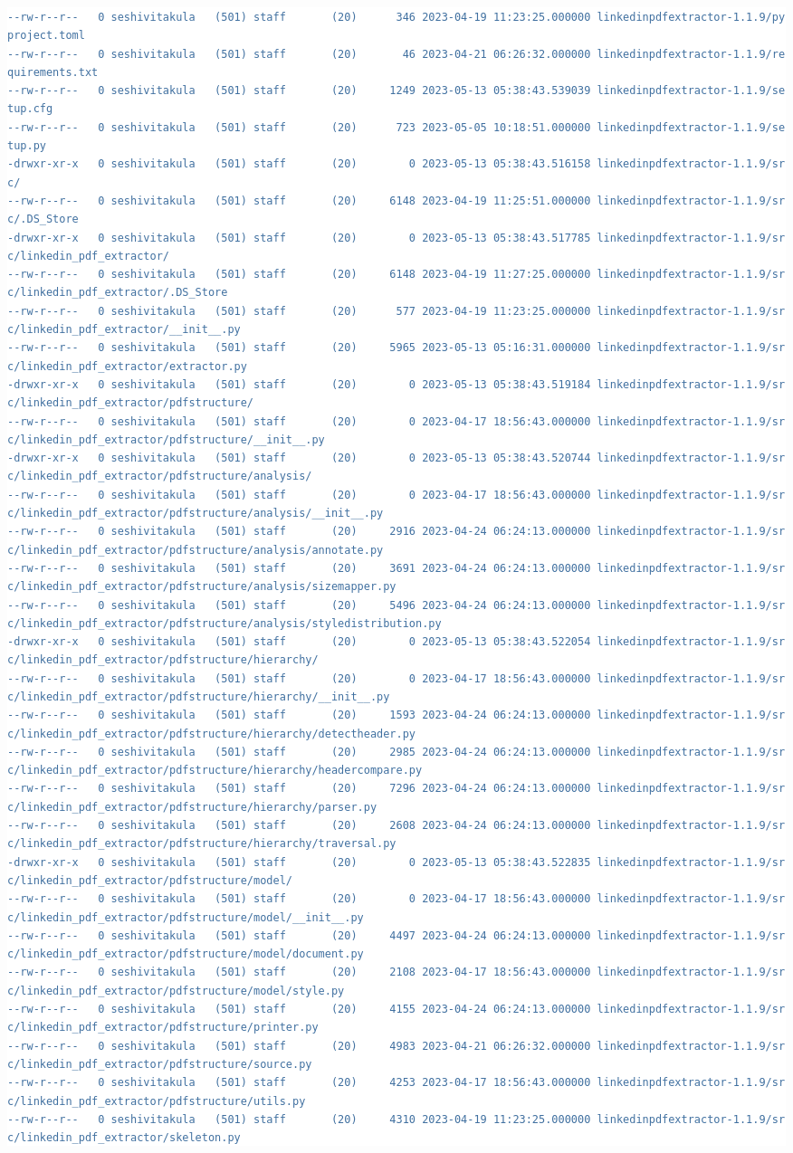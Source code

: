 ```diff
--rw-r--r--   0 seshivitakula   (501) staff       (20)      346 2023-04-19 11:23:25.000000 linkedinpdfextractor-1.1.9/pyproject.toml
--rw-r--r--   0 seshivitakula   (501) staff       (20)       46 2023-04-21 06:26:32.000000 linkedinpdfextractor-1.1.9/requirements.txt
--rw-r--r--   0 seshivitakula   (501) staff       (20)     1249 2023-05-13 05:38:43.539039 linkedinpdfextractor-1.1.9/setup.cfg
--rw-r--r--   0 seshivitakula   (501) staff       (20)      723 2023-05-05 10:18:51.000000 linkedinpdfextractor-1.1.9/setup.py
-drwxr-xr-x   0 seshivitakula   (501) staff       (20)        0 2023-05-13 05:38:43.516158 linkedinpdfextractor-1.1.9/src/
--rw-r--r--   0 seshivitakula   (501) staff       (20)     6148 2023-04-19 11:25:51.000000 linkedinpdfextractor-1.1.9/src/.DS_Store
-drwxr-xr-x   0 seshivitakula   (501) staff       (20)        0 2023-05-13 05:38:43.517785 linkedinpdfextractor-1.1.9/src/linkedin_pdf_extractor/
--rw-r--r--   0 seshivitakula   (501) staff       (20)     6148 2023-04-19 11:27:25.000000 linkedinpdfextractor-1.1.9/src/linkedin_pdf_extractor/.DS_Store
--rw-r--r--   0 seshivitakula   (501) staff       (20)      577 2023-04-19 11:23:25.000000 linkedinpdfextractor-1.1.9/src/linkedin_pdf_extractor/__init__.py
--rw-r--r--   0 seshivitakula   (501) staff       (20)     5965 2023-05-13 05:16:31.000000 linkedinpdfextractor-1.1.9/src/linkedin_pdf_extractor/extractor.py
-drwxr-xr-x   0 seshivitakula   (501) staff       (20)        0 2023-05-13 05:38:43.519184 linkedinpdfextractor-1.1.9/src/linkedin_pdf_extractor/pdfstructure/
--rw-r--r--   0 seshivitakula   (501) staff       (20)        0 2023-04-17 18:56:43.000000 linkedinpdfextractor-1.1.9/src/linkedin_pdf_extractor/pdfstructure/__init__.py
-drwxr-xr-x   0 seshivitakula   (501) staff       (20)        0 2023-05-13 05:38:43.520744 linkedinpdfextractor-1.1.9/src/linkedin_pdf_extractor/pdfstructure/analysis/
--rw-r--r--   0 seshivitakula   (501) staff       (20)        0 2023-04-17 18:56:43.000000 linkedinpdfextractor-1.1.9/src/linkedin_pdf_extractor/pdfstructure/analysis/__init__.py
--rw-r--r--   0 seshivitakula   (501) staff       (20)     2916 2023-04-24 06:24:13.000000 linkedinpdfextractor-1.1.9/src/linkedin_pdf_extractor/pdfstructure/analysis/annotate.py
--rw-r--r--   0 seshivitakula   (501) staff       (20)     3691 2023-04-24 06:24:13.000000 linkedinpdfextractor-1.1.9/src/linkedin_pdf_extractor/pdfstructure/analysis/sizemapper.py
--rw-r--r--   0 seshivitakula   (501) staff       (20)     5496 2023-04-24 06:24:13.000000 linkedinpdfextractor-1.1.9/src/linkedin_pdf_extractor/pdfstructure/analysis/styledistribution.py
-drwxr-xr-x   0 seshivitakula   (501) staff       (20)        0 2023-05-13 05:38:43.522054 linkedinpdfextractor-1.1.9/src/linkedin_pdf_extractor/pdfstructure/hierarchy/
--rw-r--r--   0 seshivitakula   (501) staff       (20)        0 2023-04-17 18:56:43.000000 linkedinpdfextractor-1.1.9/src/linkedin_pdf_extractor/pdfstructure/hierarchy/__init__.py
--rw-r--r--   0 seshivitakula   (501) staff       (20)     1593 2023-04-24 06:24:13.000000 linkedinpdfextractor-1.1.9/src/linkedin_pdf_extractor/pdfstructure/hierarchy/detectheader.py
--rw-r--r--   0 seshivitakula   (501) staff       (20)     2985 2023-04-24 06:24:13.000000 linkedinpdfextractor-1.1.9/src/linkedin_pdf_extractor/pdfstructure/hierarchy/headercompare.py
--rw-r--r--   0 seshivitakula   (501) staff       (20)     7296 2023-04-24 06:24:13.000000 linkedinpdfextractor-1.1.9/src/linkedin_pdf_extractor/pdfstructure/hierarchy/parser.py
--rw-r--r--   0 seshivitakula   (501) staff       (20)     2608 2023-04-24 06:24:13.000000 linkedinpdfextractor-1.1.9/src/linkedin_pdf_extractor/pdfstructure/hierarchy/traversal.py
-drwxr-xr-x   0 seshivitakula   (501) staff       (20)        0 2023-05-13 05:38:43.522835 linkedinpdfextractor-1.1.9/src/linkedin_pdf_extractor/pdfstructure/model/
--rw-r--r--   0 seshivitakula   (501) staff       (20)        0 2023-04-17 18:56:43.000000 linkedinpdfextractor-1.1.9/src/linkedin_pdf_extractor/pdfstructure/model/__init__.py
--rw-r--r--   0 seshivitakula   (501) staff       (20)     4497 2023-04-24 06:24:13.000000 linkedinpdfextractor-1.1.9/src/linkedin_pdf_extractor/pdfstructure/model/document.py
--rw-r--r--   0 seshivitakula   (501) staff       (20)     2108 2023-04-17 18:56:43.000000 linkedinpdfextractor-1.1.9/src/linkedin_pdf_extractor/pdfstructure/model/style.py
--rw-r--r--   0 seshivitakula   (501) staff       (20)     4155 2023-04-24 06:24:13.000000 linkedinpdfextractor-1.1.9/src/linkedin_pdf_extractor/pdfstructure/printer.py
--rw-r--r--   0 seshivitakula   (501) staff       (20)     4983 2023-04-21 06:26:32.000000 linkedinpdfextractor-1.1.9/src/linkedin_pdf_extractor/pdfstructure/source.py
--rw-r--r--   0 seshivitakula   (501) staff       (20)     4253 2023-04-17 18:56:43.000000 linkedinpdfextractor-1.1.9/src/linkedin_pdf_extractor/pdfstructure/utils.py
--rw-r--r--   0 seshivitakula   (501) staff       (20)     4310 2023-04-19 11:23:25.000000 linkedinpdfextractor-1.1.9/src/linkedin_pdf_extractor/skeleton.py
```